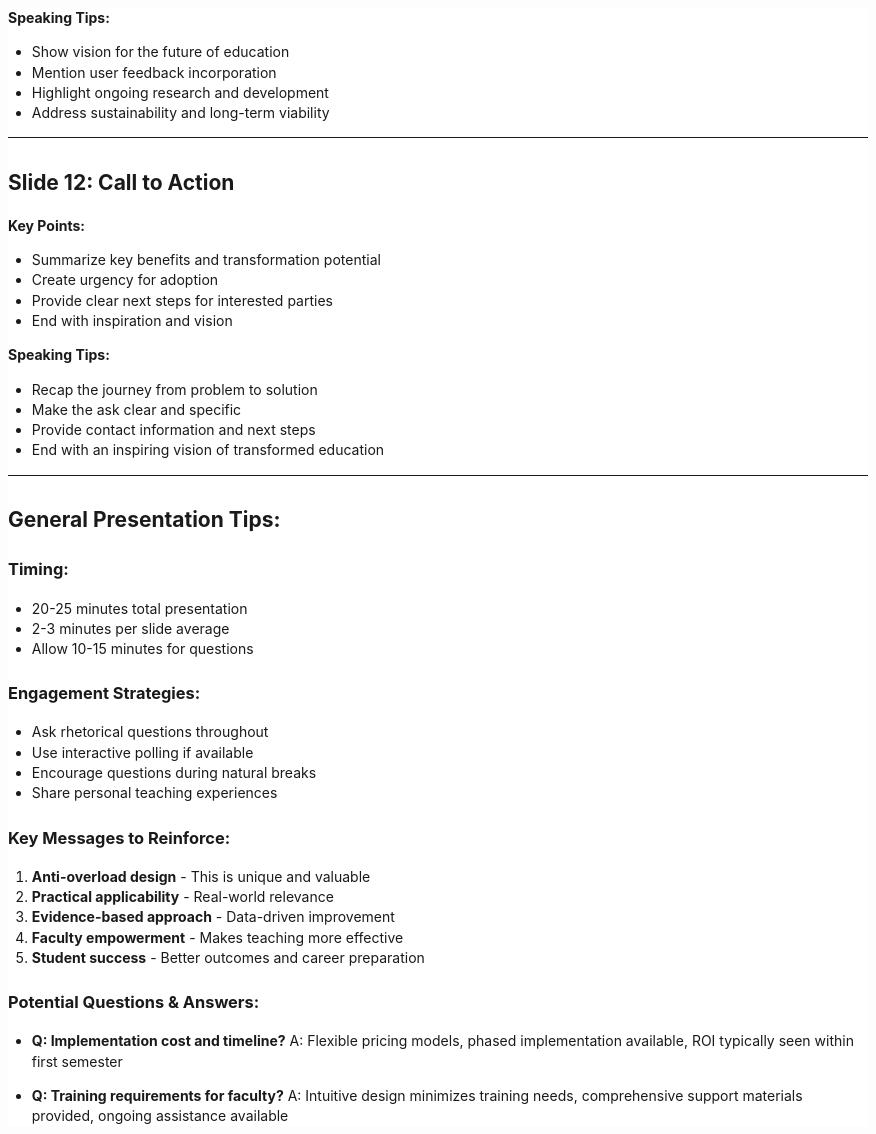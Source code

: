 **Speaking Tips:**
- Show vision for the future of education
- Mention user feedback incorporation
- Highlight ongoing research and development
- Address sustainability and long-term viability

---

## Slide 12: Call to Action
**Key Points:**
- Summarize key benefits and transformation potential
- Create urgency for adoption
- Provide clear next steps for interested parties
- End with inspiration and vision

**Speaking Tips:**
- Recap the journey from problem to solution
- Make the ask clear and specific
- Provide contact information and next steps
- End with an inspiring vision of transformed education

---

## General Presentation Tips:

### Timing:
- 20-25 minutes total presentation
- 2-3 minutes per slide average
- Allow 10-15 minutes for questions

### Engagement Strategies:
- Ask rhetorical questions throughout
- Use interactive polling if available
- Encourage questions during natural breaks
- Share personal teaching experiences

### Key Messages to Reinforce:
1. **Anti-overload design** - This is unique and valuable
2. **Practical applicability** - Real-world relevance
3. **Evidence-based approach** - Data-driven improvement
4. **Faculty empowerment** - Makes teaching more effective
5. **Student success** - Better outcomes and career preparation

### Potential Questions & Answers:
- **Q: Implementation cost and timeline?**
  A: Flexible pricing models, phased implementation available, ROI typically seen within first semester

- **Q: Training requirements for faculty?**
  A: Intuitive design minimizes training needs, comprehensive support materials provided, ongoing assistance available
